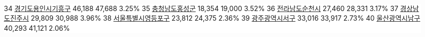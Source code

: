   <tr class="item">
    <td>34</td>
    <td><a href="/apt/경기도용인시기흥구">경기도용인시기흥구</a></td>
    <td>46,188</td>
    <td>47,688</td>
    <td>3.25%</td>
  </tr>

  <tr class="item">
    <td>35</td>
    <td><a href="/apt/충청남도홍성군">충청남도홍성군</a></td>
    <td>18,354</td>
    <td>19,000</td>
    <td>3.52%</td>
  </tr>

  <tr class="item">
    <td>36</td>
    <td><a href="/apt/전라남도순천시">전라남도순천시</a></td>
    <td>27,460</td>
    <td>28,331</td>
    <td>3.17%</td>
  </tr>

  <tr class="item">
    <td>37</td>
    <td><a href="/apt/경상남도진주시">경상남도진주시</a></td>
    <td>29,809</td>
    <td>30,988</td>
    <td>3.96%</td>
  </tr>

  <tr class="item">
    <td>38</td>
    <td><a href="/apt/서울특별시영등포구">서울특별시영등포구</a></td>
    <td>23,812</td>
    <td>24,375</td>
    <td>2.36%</td>
  </tr>

  <tr class="item">
    <td>39</td>
    <td><a href="/apt/광주광역시서구">광주광역시서구</a></td>
    <td>33,016</td>
    <td>33,917</td>
    <td>2.73%</td>
  </tr>

  <tr class="item">
    <td>40</td>
    <td><a href="/apt/울산광역시남구">울산광역시남구</a></td>
    <td>40,293</td>
    <td>41,121</td>
    <td>2.06%</td>
  </tr>

